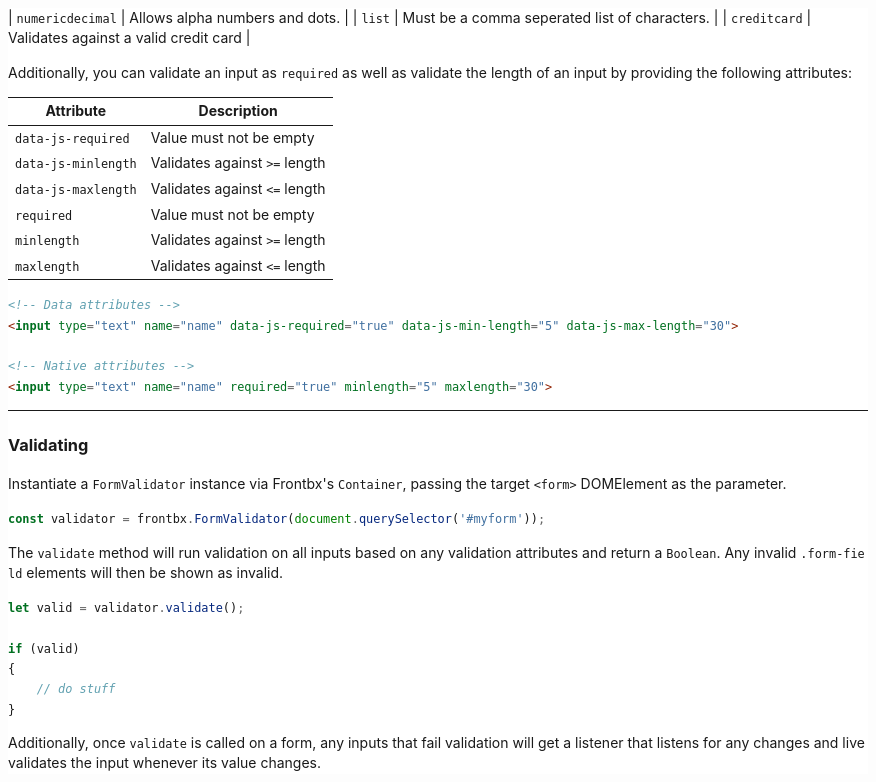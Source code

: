 | `numericdecimal`        | Allows alpha numbers and dots.                                                     |
| `list`                  | Must be a comma seperated list of characters.                                      |
| `creditcard`            | Validates against a valid credit card                                              |


Additionally, you can validate an input as `required` as well as validate the length of an input by providing the following attributes:

| Attribute           | Description                   |
|---------------------|-------------------------------|
| `data-js-required`  | Value must not be empty       |
| `data-js-minlength` | Validates against `>=` length |
| `data-js-maxlength` | Validates against `<=` length |
| `required`          | Value must not be empty       |
| `minlength`         | Validates against `>=` length |
| `maxlength`         | Validates against `<=` length |


```html
<!-- Data attributes -->
<input type="text" name="name" data-js-required="true" data-js-min-length="5" data-js-max-length="30">

<!-- Native attributes -->
<input type="text" name="name" required="true" minlength="5" maxlength="30">
```

---

### Validating

Instantiate a `FormValidator` instance via Frontbx's `Container`, passing the target `<form>` DOMElement as the parameter.

```javascript
const validator = frontbx.FormValidator(document.querySelector('#myform'));
```

The `validate` method will run validation on all inputs based on any validation attributes and return a `Boolean`. Any invalid `.form-field` elements will then be shown as invalid.

```javascript
let valid = validator.validate();

if (valid)
{
    // do stuff
}
```

Additionally, once `validate` is called on a form, any inputs that fail validation will get a listener that listens for any changes and live validates the input whenever its value changes.
